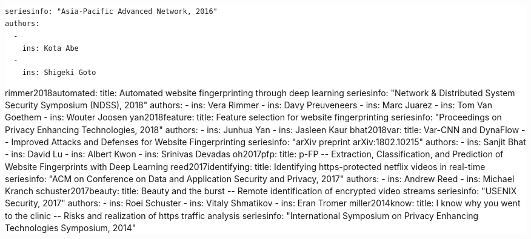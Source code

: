     seriesinfo: "Asia-Pacific Advanced Network, 2016"
    authors:
      -
        ins: Kota Abe
      -
        ins: Shigeki Goto
  rimmer2018automated:
    title: Automated website fingerprinting through deep learning
    seriesinfo: "Network & Distributed System Security Symposium (NDSS), 2018"
    authors:
      -
        ins: Vera Rimmer
      -
        ins: Davy Preuveneers
      -
        ins: Marc Juarez
      -
        ins: Tom Van Goethem
      -
        ins: Wouter Joosen
  yan2018feature:
    title: Feature selection for website fingerprinting
    seriesinfo: "Proceedings on Privacy Enhancing Technologies, 2018"
    authors:
      -
        ins: Junhua Yan
      -
        ins: Jasleen Kaur
  bhat2018var:
    title: Var-CNN and DynaFlow -- Improved Attacks and Defenses for Website Fingerprinting
    seriesinfo: "arXiv preprint arXiv:1802.10215"
    authors:
      -
        ins: Sanjit Bhat
      -
        ins: David Lu
      -
        ins: Albert Kwon
      -
        ins: Srinivas Devadas
  oh2017pfp:
    title: p-FP -- Extraction, Classification, and Prediction of Website Fingerprints with Deep Learning
  reed2017identifying:
    title: Identifying https-protected netflix videos in real-time
    seriesinfo: "ACM on Conference on Data and Application Security and Privacy, 2017"
    authors:
      -
        ins: Andrew Reed
      -
        ins: Michael Kranch
  schuster2017beauty:
    title: Beauty and the burst -- Remote identification of encrypted video streams
    seriesinfo: "USENIX Security, 2017"
    authors:
      -
        ins: Roei Schuster
      -
        ins: Vitaly Shmatikov
      -
        ins: Eran Tromer
  miller2014know:
    title: I know why you went to the clinic -- Risks and realization of https traffic analysis
    seriesinfo: "International Symposium on Privacy Enhancing Technologies Symposium, 2014"